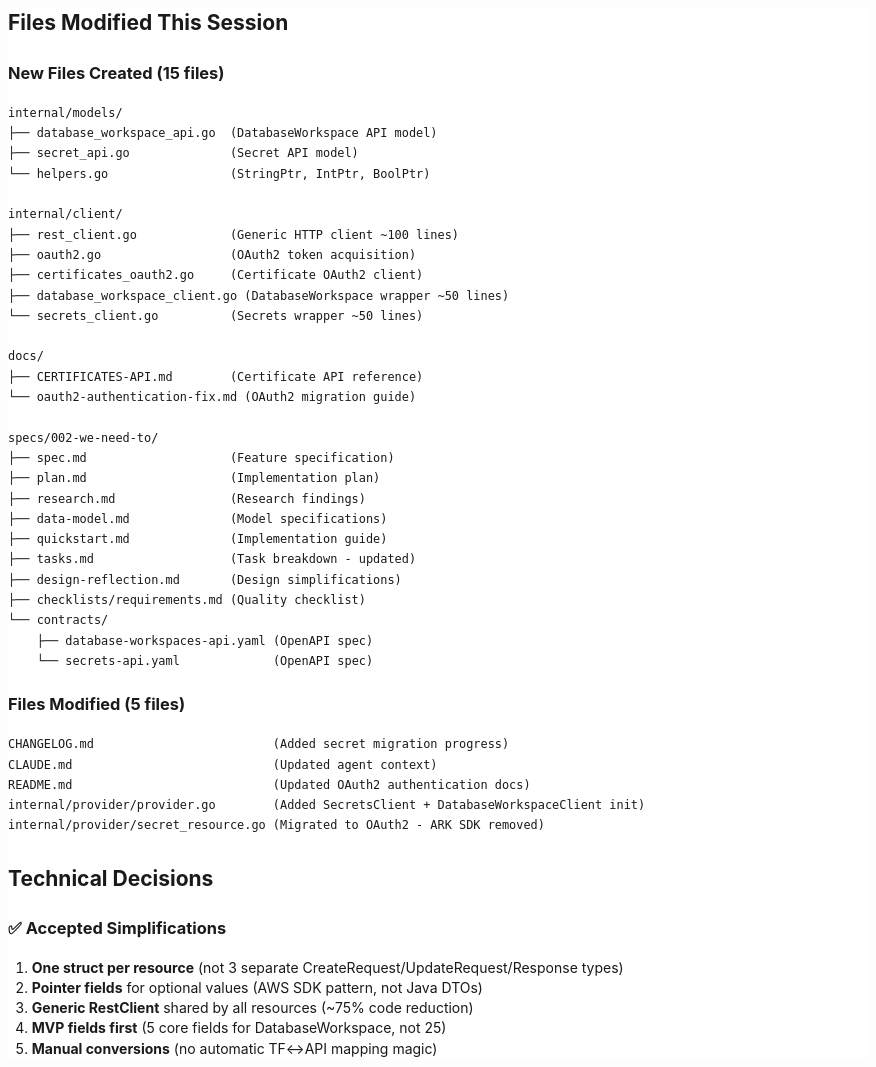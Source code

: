 ## Files Modified This Session

### New Files Created (15 files)
```
internal/models/
├── database_workspace_api.go  (DatabaseWorkspace API model)
├── secret_api.go              (Secret API model)
└── helpers.go                 (StringPtr, IntPtr, BoolPtr)

internal/client/
├── rest_client.go             (Generic HTTP client ~100 lines)
├── oauth2.go                  (OAuth2 token acquisition)
├── certificates_oauth2.go     (Certificate OAuth2 client)
├── database_workspace_client.go (DatabaseWorkspace wrapper ~50 lines)
└── secrets_client.go          (Secrets wrapper ~50 lines)

docs/
├── CERTIFICATES-API.md        (Certificate API reference)
└── oauth2-authentication-fix.md (OAuth2 migration guide)

specs/002-we-need-to/
├── spec.md                    (Feature specification)
├── plan.md                    (Implementation plan)
├── research.md                (Research findings)
├── data-model.md              (Model specifications)
├── quickstart.md              (Implementation guide)
├── tasks.md                   (Task breakdown - updated)
├── design-reflection.md       (Design simplifications)
├── checklists/requirements.md (Quality checklist)
└── contracts/
    ├── database-workspaces-api.yaml (OpenAPI spec)
    └── secrets-api.yaml             (OpenAPI spec)
```

### Files Modified (5 files)
```
CHANGELOG.md                         (Added secret migration progress)
CLAUDE.md                            (Updated agent context)
README.md                            (Updated OAuth2 authentication docs)
internal/provider/provider.go        (Added SecretsClient + DatabaseWorkspaceClient init)
internal/provider/secret_resource.go (Migrated to OAuth2 - ARK SDK removed)
```

## Technical Decisions

### ✅ Accepted Simplifications
1. **One struct per resource** (not 3 separate CreateRequest/UpdateRequest/Response types)
2. **Pointer fields** for optional values (AWS SDK pattern, not Java DTOs)
3. **Generic RestClient** shared by all resources (~75% code reduction)
4. **MVP fields first** (5 core fields for DatabaseWorkspace, not 25)
5. **Manual conversions** (no automatic TF↔API mapping magic)
